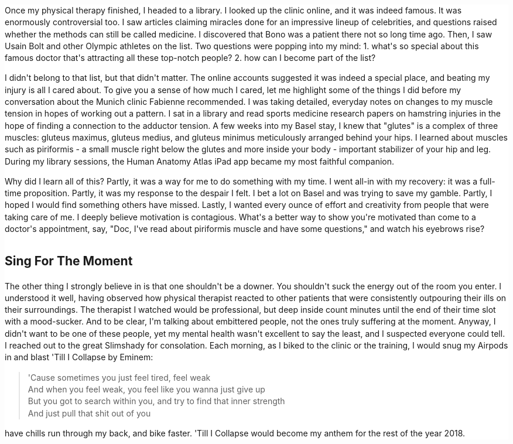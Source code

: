 Once my physical therapy finished, I headed to a library. I looked up the clinic
online, and it was indeed famous. It was enormously controversial too. I saw
articles claiming miracles done for an impressive lineup of celebrities, and
questions raised whether the methods can still be called medicine. I discovered
that Bono was a patient there not so long time ago. Then, I saw Usain Bolt and
other Olympic athletes on the list. Two questions were popping into my mind: 1.
what's so special about this famous doctor that's attracting all these top-notch
people? 2. how can I become part of the list?

I didn't belong to that list, but that didn't matter. The online accounts
suggested it was indeed a special place, and beating my injury is all I cared
about. To give you a sense of how much I cared, let me highlight some of the
things I did before my conversation about the Munich clinic Fabienne
recommended. I was taking detailed, everyday notes on changes to my muscle
tension in hopes of working out a pattern. I sat in a library and read sports
medicine research papers on hamstring injuries in the hope of finding a
connection to the adductor tension. A few weeks into my Basel stay, I knew that
"glutes" is a complex of three muscles: gluteus maximus, gluteus medius, and
gluteus minimus meticulously arranged behind your hips. I learned about muscles
such as piriformis - a small muscle right below the glutes and more inside your
body - important stabilizer of your hip and leg. During my library sessions, the
Human Anatomy Atlas iPad app became my most faithful companion.

Why did I learn all of this? Partly, it was a way for me to do something with my
time. I went all-in with my recovery: it was a full-time proposition. Partly, it
was my response to the despair I felt. I bet a lot on Basel and was trying to
save my gamble. Partly, I hoped I would find something others have missed.
Lastly, I wanted every ounce of effort and creativity from people that were
taking care of me. I deeply believe motivation is contagious. What's a better
way to show you're motivated than come to a doctor's appointment, say, "Doc,
I've read about piriformis muscle and have some questions," and watch his
eyebrows rise?

## Sing For The Moment

The other thing I strongly believe in is that one shouldn't be a downer. You
shouldn't suck the energy out of the room you enter. I understood it well,
having observed how physical therapist reacted to other patients that were
consistently outpouring their ills on their surroundings. The therapist I
watched would be professional, but deep inside count minutes until the end of
their time slot with a mood-sucker. And to be clear, I'm talking about
embittered people, not the ones truly suffering at the moment. Anyway, I didn't
want to be one of these people, yet my mental health wasn't excellent to say the
least, and I suspected everyone could tell. I reached out to the great Slimshady
for consolation. Each morning, as I biked to the clinic or the training, I would
snug my Airpods in and blast 'Till I Collapse by Eminem:

> 'Cause sometimes you just feel tired, feel weak<br/>
> And when you feel weak, you feel like you wanna just give up<br/>
> But you got to search within you, and try to find that inner strength<br/>
> And just pull that shit out of you

have chills run through my back, and bike faster. 'Till I Collapse would become
my anthem for the rest of the year 2018.
